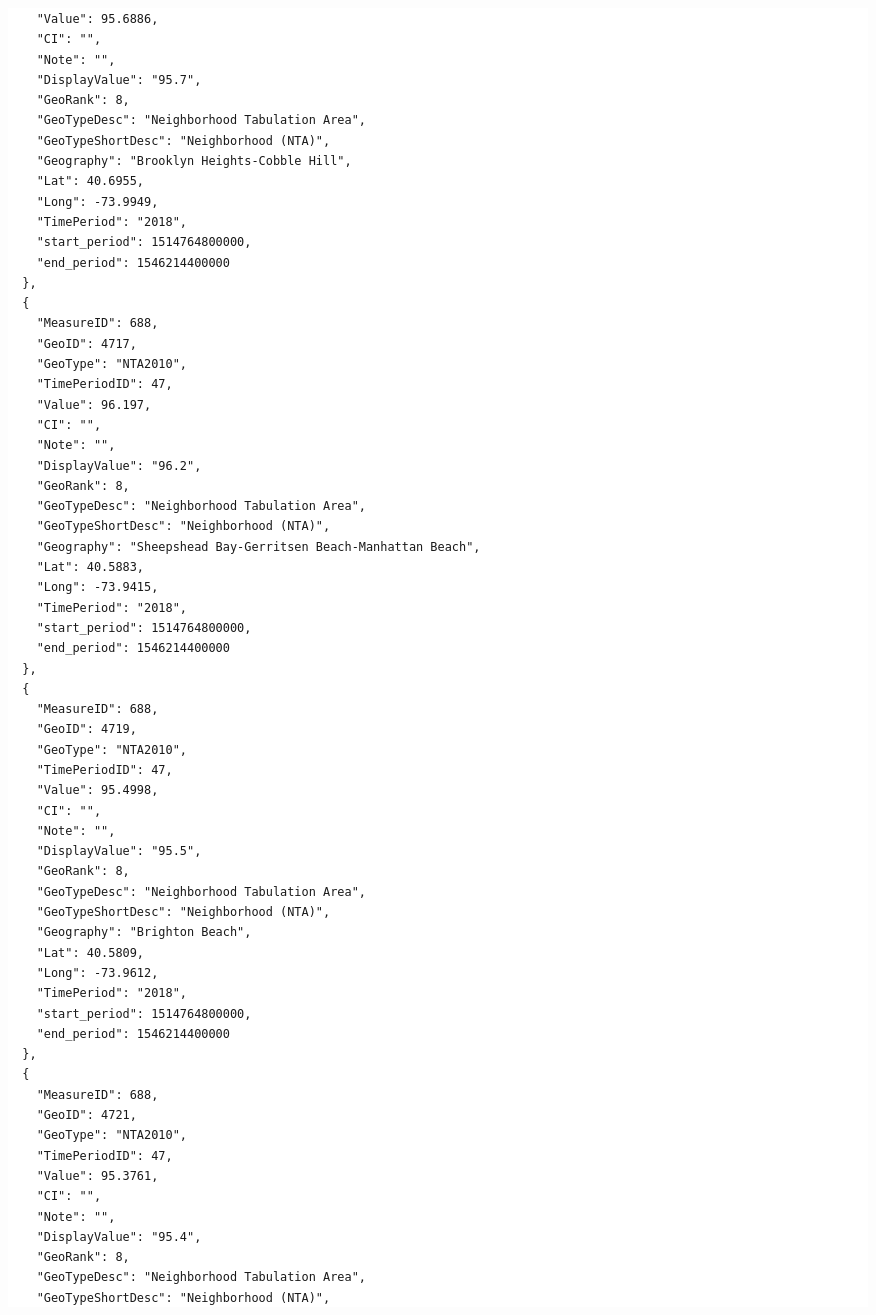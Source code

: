         "Value": 95.6886,
        "CI": "",
        "Note": "",
        "DisplayValue": "95.7",
        "GeoRank": 8,
        "GeoTypeDesc": "Neighborhood Tabulation Area",
        "GeoTypeShortDesc": "Neighborhood (NTA)",
        "Geography": "Brooklyn Heights-Cobble Hill",
        "Lat": 40.6955,
        "Long": -73.9949,
        "TimePeriod": "2018",
        "start_period": 1514764800000,
        "end_period": 1546214400000
      },
      {
        "MeasureID": 688,
        "GeoID": 4717,
        "GeoType": "NTA2010",
        "TimePeriodID": 47,
        "Value": 96.197,
        "CI": "",
        "Note": "",
        "DisplayValue": "96.2",
        "GeoRank": 8,
        "GeoTypeDesc": "Neighborhood Tabulation Area",
        "GeoTypeShortDesc": "Neighborhood (NTA)",
        "Geography": "Sheepshead Bay-Gerritsen Beach-Manhattan Beach",
        "Lat": 40.5883,
        "Long": -73.9415,
        "TimePeriod": "2018",
        "start_period": 1514764800000,
        "end_period": 1546214400000
      },
      {
        "MeasureID": 688,
        "GeoID": 4719,
        "GeoType": "NTA2010",
        "TimePeriodID": 47,
        "Value": 95.4998,
        "CI": "",
        "Note": "",
        "DisplayValue": "95.5",
        "GeoRank": 8,
        "GeoTypeDesc": "Neighborhood Tabulation Area",
        "GeoTypeShortDesc": "Neighborhood (NTA)",
        "Geography": "Brighton Beach",
        "Lat": 40.5809,
        "Long": -73.9612,
        "TimePeriod": "2018",
        "start_period": 1514764800000,
        "end_period": 1546214400000
      },
      {
        "MeasureID": 688,
        "GeoID": 4721,
        "GeoType": "NTA2010",
        "TimePeriodID": 47,
        "Value": 95.3761,
        "CI": "",
        "Note": "",
        "DisplayValue": "95.4",
        "GeoRank": 8,
        "GeoTypeDesc": "Neighborhood Tabulation Area",
        "GeoTypeShortDesc": "Neighborhood (NTA)",
